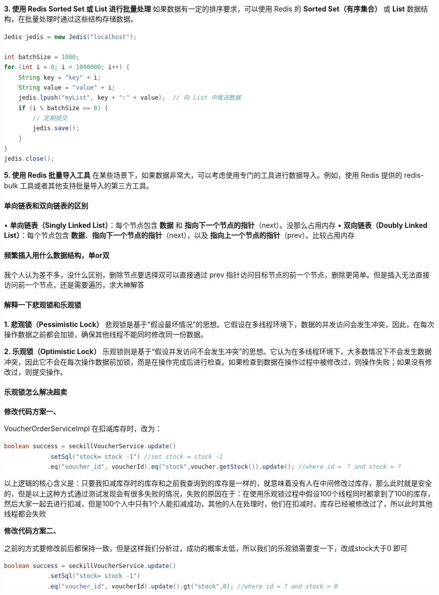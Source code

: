 **3. 使用 Redis Sorted Set 或 List 进行批量处理**
如果数据有一定的排序要求，可以使用 Redis 的 **Sorted Set（有序集合）** 或 **List** 数据结构，在批量处理时通过这些结构存储数据。
```java
Jedis jedis = new Jedis("localhost");

int batchSize = 1000;
for (int i = 0; i < 1000000; i++) {
    String key = "key" + i;
    String value = "value" + i;
    jedis.lpush("myList", key + ":" + value);  // 向 List 中推送数据
    if (i % batchSize == 0) {
        // 定期提交
        jedis.save();
    }
}
jedis.close();
```

**5. 使用 Redis 批量导入工具**
在某些场景下，如果数据非常大，可以考虑使用专门的工具进行数据导入。例如，使用 Redis 提供的 redis-bulk 工具或者其他支持批量导入的第三方工具。



#### 单向链表和双向链表的区别
• **单向链表（Singly Linked List）**：每个节点包含 **数据** 和 **指向下一个节点的指针**（next）。没那么占用内存
• **双向链表（Doubly Linked List）**：每个节点包含 **数据**、**指向下一个节点的指针**（next），以及 **指向上一个节点的指针**（prev）。比较占用内存

#### 频繁插入用什么数据结构，单or双

我个人认为差不多，没什么区别，删除节点要选择双可以直接通过 prev 指针访问目标节点的前一个节点，删除更简单。但是插入无法直接访问前一个节点，还是需要遍历，求大神解答
#### 解释一下悲观锁和乐观锁
**1. 悲观锁（Pessimistic Lock）**
悲观锁是基于“假设最坏情况”的思想。它假设在多线程环境下，数据的并发访问会发生冲突，因此，在每次操作数据之前都会加锁，确保其他线程不能同时修改同一份数据。

**2. 乐观锁（Optimistic Lock）**
乐观锁则是基于“假设并发访问不会发生冲突”的思想。它认为在多线程环境下，大多数情况下不会发生数据冲突，因此它不会在每次操作数据前加锁，而是在操作完成后进行检查。如果检查到数据在操作过程中被修改过，则操作失败；如果没有修改过，则提交操作。

#### 乐观锁怎么解决超卖
**修改代码方案一、**

VoucherOrderServiceImpl 在扣减库存时，改为：

```java
boolean success = seckillVoucherService.update()  
            .setSql("stock= stock -1") //set stock = stock -1  
            .eq("voucher_id", voucherId).eq("stock",voucher.getStock()).update(); //where id = ？ and stock = ?

```
以上逻辑的核心含义是：只要我扣减库存时的库存和之前我查询到的库存是一样的，就意味着没有人在中间修改过库存，那么此时就是安全的，但是以上这种方式通过测试发现会有很多失败的情况，失败的原因在于：在使用乐观锁过程中假设100个线程同时都拿到了100的库存，然后大家一起去进行扣减，但是100个人中只有1个人能扣减成功，其他的人在处理时，他们在扣减时，库存已经被修改过了，所以此时其他线程都会失败

**修改代码方案二、**

之前的方式要修改前后都保持一致，但是这样我们分析过，成功的概率太低，所以我们的乐观锁需要变一下，改成stock大于0 即可
```java
boolean success = seckillVoucherService.update()  
            .setSql("stock= stock -1")  
            .eq("voucher_id", voucherId).update().gt("stock",0); //where id = ? and stock > 0
```
